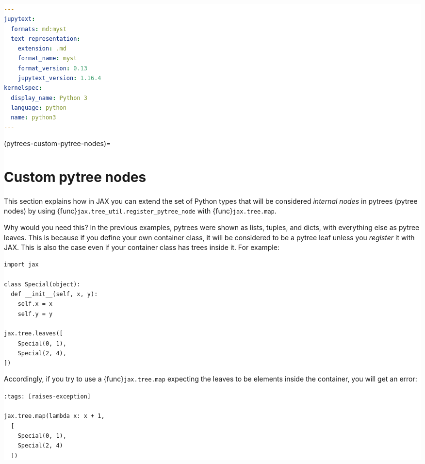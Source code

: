 ```yaml
---
jupytext:
  formats: md:myst
  text_representation:
    extension: .md
    format_name: myst
    format_version: 0.13
    jupytext_version: 1.16.4
kernelspec:
  display_name: Python 3
  language: python
  name: python3
---
```


(pytrees-custom-pytree-nodes)=
# Custom pytree nodes

This section explains how in JAX you can extend the set of Python types that will be considered _internal nodes_ in pytrees (pytree nodes) by using {func}`jax.tree_util.register_pytree_node` with {func}`jax.tree.map`.

Why would you need this? In the previous examples, pytrees were shown as lists, tuples, and dicts, with everything else as pytree leaves. This is because if you define your own container class, it will be considered to be a pytree leaf unless you _register_ it with JAX. This is also the case even if your container class has trees inside it. For example:

```{code-cell}
import jax

class Special(object):
  def __init__(self, x, y):
    self.x = x
    self.y = y

jax.tree.leaves([
    Special(0, 1),
    Special(2, 4),
])
```

Accordingly, if you try to use a {func}`jax.tree.map` expecting the leaves to be elements inside the container, you will get an error:

```{code-cell}
:tags: [raises-exception]

jax.tree.map(lambda x: x + 1,
  [
    Special(0, 1),
    Special(2, 4)
  ])
```
